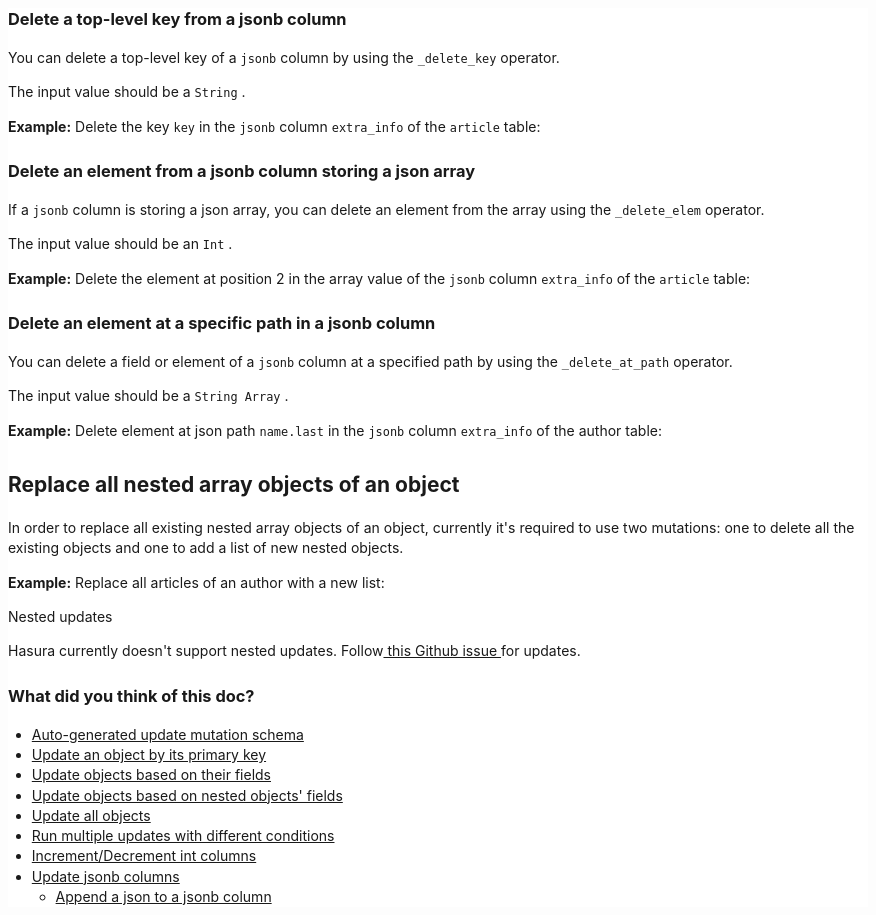 ### Delete a top-level key from a jsonb column​

You can delete a top-level key of a `jsonb` column by using the `_delete_key` operator.

The input value should be a `String` .

 **Example:** Delete the key `key` in the `jsonb` column `extra_info` of the `article` table:

### Delete an element from a jsonb column storing a json array​

If a `jsonb` column is storing a json array, you can delete an element from the array using the `_delete_elem` operator.

The input value should be an `Int` .

 **Example:** Delete the element at position 2 in the array value of the `jsonb` column `extra_info` of the `article` table:

### Delete an element at a specific path in a jsonb column​

You can delete a field or element of a `jsonb` column at a specified path by using the `_delete_at_path` operator.

The input value should be a `String Array` .

 **Example:** Delete element at json path `name.last` in the `jsonb` column `extra_info` of the author table:

## Replace all nested array objects of an object​

In order to replace all existing nested array objects of an object, currently it's required to use two mutations: one to
delete all the existing objects and one to add a list of new nested objects.

 **Example:** Replace all articles of an author with a new list:

Nested updates

Hasura currently doesn't support nested updates. Follow[ this Github issue ](https://github.com/hasura/graphql-engine/issues/1573)for updates.

### What did you think of this doc?

- [ Auto-generated update mutation schema ](https://hasura.io/docs/latest/mutations/postgres/update/#auto-generated-update-mutation-schema)
- [ Update an object by its primary key ](https://hasura.io/docs/latest/mutations/postgres/update/#update-an-object-by-its-primary-key)
- [ Update objects based on their fields ](https://hasura.io/docs/latest/mutations/postgres/update/#update-objects-based-on-their-fields)
- [ Update objects based on nested objects' fields ](https://hasura.io/docs/latest/mutations/postgres/update/#update-objects-based-on-nested-objects-fields)
- [ Update all objects ](https://hasura.io/docs/latest/mutations/postgres/update/#update-all-objects)
- [ Run multiple updates with different conditions ](https://hasura.io/docs/latest/mutations/postgres/update/#multiple-updates)
- [ Increment/Decrement int columns ](https://hasura.io/docs/latest/mutations/postgres/update/#incrementdecrement-int-columns)
- [ Update jsonb columns ](https://hasura.io/docs/latest/mutations/postgres/update/#update-jsonb-columns)
    - [ Append a json to a jsonb column ](https://hasura.io/docs/latest/mutations/postgres/update/#append-a-json-to-a-jsonb-column)
